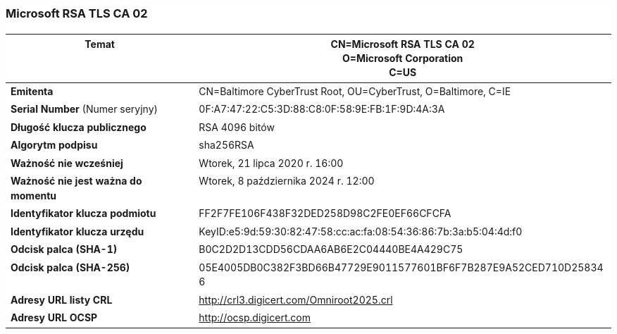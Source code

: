 ### <a name="microsoft-rsa-tls-ca-02"></a>**Microsoft RSA TLS CA 02**

| **Temat** | CN=Microsoft RSA TLS CA 02<br>O=Microsoft Corporation<br>C=US |
| --- | --- |
| **Emitenta** | CN=Baltimore CyberTrust Root, OU=CyberTrust, O=Baltimore, C=IE |
| **Serial Number** (Numer seryjny) | 0F:A7:47:22:C5:3D:88:C8:0F:58:9E:FB:1F:9D:4A:3A |
| **Długość klucza publicznego** | RSA 4096 bitów |
| **Algorytm podpisu** | sha256RSA |
| **Ważność nie wcześniej** | Wtorek, 21 lipca 2020 r. 16:00 |
| **Ważność nie jest ważna do momentu** | Wtorek, 8 października 2024 r. 12:00 |
| **Identyfikator klucza podmiotu** | FF2F7FE106F438F32DED258D98C2FE0EF66CFCFA |
| **Identyfikator klucza urzędu** | KeyID:e5:9d:59:30:82:47:58:cc:ac:fa:08:54:36:86:7b:3a:b5:04:4d:f0 |
| **Odcisk palca (SHA-1)** | B0C2D2D13CDD56CDAA6AB6E2C04440BE4A429C75 |
| **Odcisk palca (SHA-256)** | 05E4005DB0C382F3BD66B47729E9011577601BF6F7B287E9A52CED710D258346 |
| **Adresy URL listy CRL** | http://crl3.digicert.com/Omniroot2025.crl |
| **Adresy URL OCSP** | http://ocsp.digicert.com |
